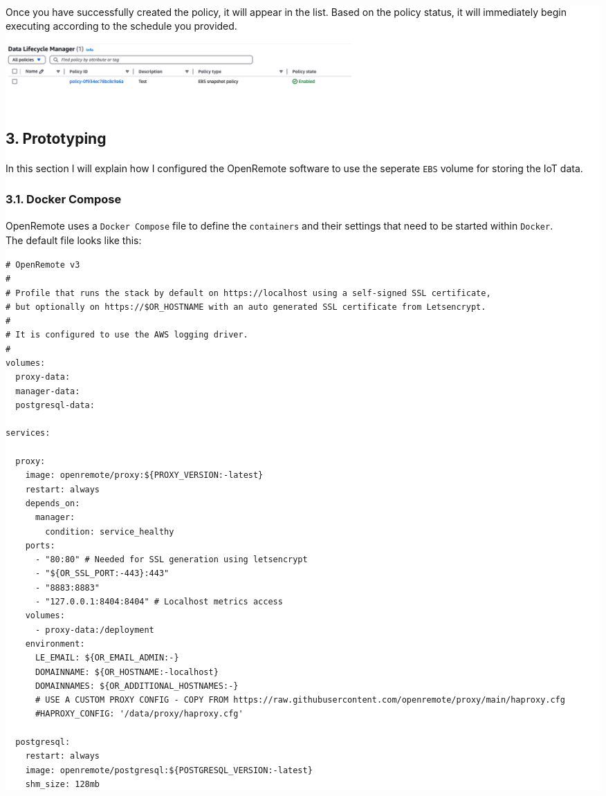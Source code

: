 Once you have successfully created the policy, it will appear in the list. Based on the policy status, it will immediately begin executing according to the schedule you provided. 

<img src="./Media/lifecycle_policy_list.png" width="500"><br/>

<div style="page-break-after: always;"></div>

## 3. Prototyping
In this section I will explain how I configured the OpenRemote software to use the seperate `EBS` volume for storing the IoT data.

### 3.1. Docker Compose
OpenRemote uses a `Docker Compose` file to define the `containers` and their settings that need to be started within `Docker`. <br/>
The default file looks like this:

``````
# OpenRemote v3
#
# Profile that runs the stack by default on https://localhost using a self-signed SSL certificate,
# but optionally on https://$OR_HOSTNAME with an auto generated SSL certificate from Letsencrypt.
#
# It is configured to use the AWS logging driver.
#
volumes:
  proxy-data:
  manager-data:
  postgresql-data:

services:

  proxy:
    image: openremote/proxy:${PROXY_VERSION:-latest}
    restart: always
    depends_on:
      manager:
        condition: service_healthy
    ports:
      - "80:80" # Needed for SSL generation using letsencrypt
      - "${OR_SSL_PORT:-443}:443"
      - "8883:8883"
      - "127.0.0.1:8404:8404" # Localhost metrics access
    volumes:
      - proxy-data:/deployment
    environment:
      LE_EMAIL: ${OR_EMAIL_ADMIN:-}
      DOMAINNAME: ${OR_HOSTNAME:-localhost}
      DOMAINNAMES: ${OR_ADDITIONAL_HOSTNAMES:-}
      # USE A CUSTOM PROXY CONFIG - COPY FROM https://raw.githubusercontent.com/openremote/proxy/main/haproxy.cfg
      #HAPROXY_CONFIG: '/data/proxy/haproxy.cfg'

  postgresql:
    restart: always
    image: openremote/postgresql:${POSTGRESQL_VERSION:-latest}
    shm_size: 128mb
``````